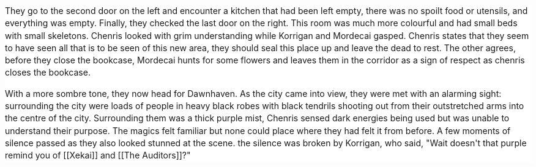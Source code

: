 They go to the second door on the left and encounter a kitchen that had been left empty, there was no spoilt food or utensils, and everything was empty. Finally, they checked the last door on the right. This room was much more colourful and had small beds with small skeletons. Chenris looked with grim understanding while Korrigan and Mordecai gasped. Chenris states that they seem to have seen all that is to be seen of this new area, they should seal this place up and leave the dead to rest. The other agrees, before they close the bookcase, Mordecai hunts for some flowers and leaves them in the corridor as a sign of respect as chenris closes the bookcase.

With a more sombre tone, they now head for Dawnhaven. As the city came into view, they were met with an alarming sight: surrounding the city were loads of people in heavy black robes with black tendrils shooting out from their outstretched arms into the centre of the city. Surrounding them was a thick purple mist, Chenris sensed dark energies being used but was unable to understand their purpose. The magics felt familiar but none could place where they had felt it from before. A few moments of silence passed as they also looked stunned at the scene. the silence was broken by Korrigan, who said, "Wait doesn't that purple remind you of [[Xekai]] and [[The Auditors]]?"